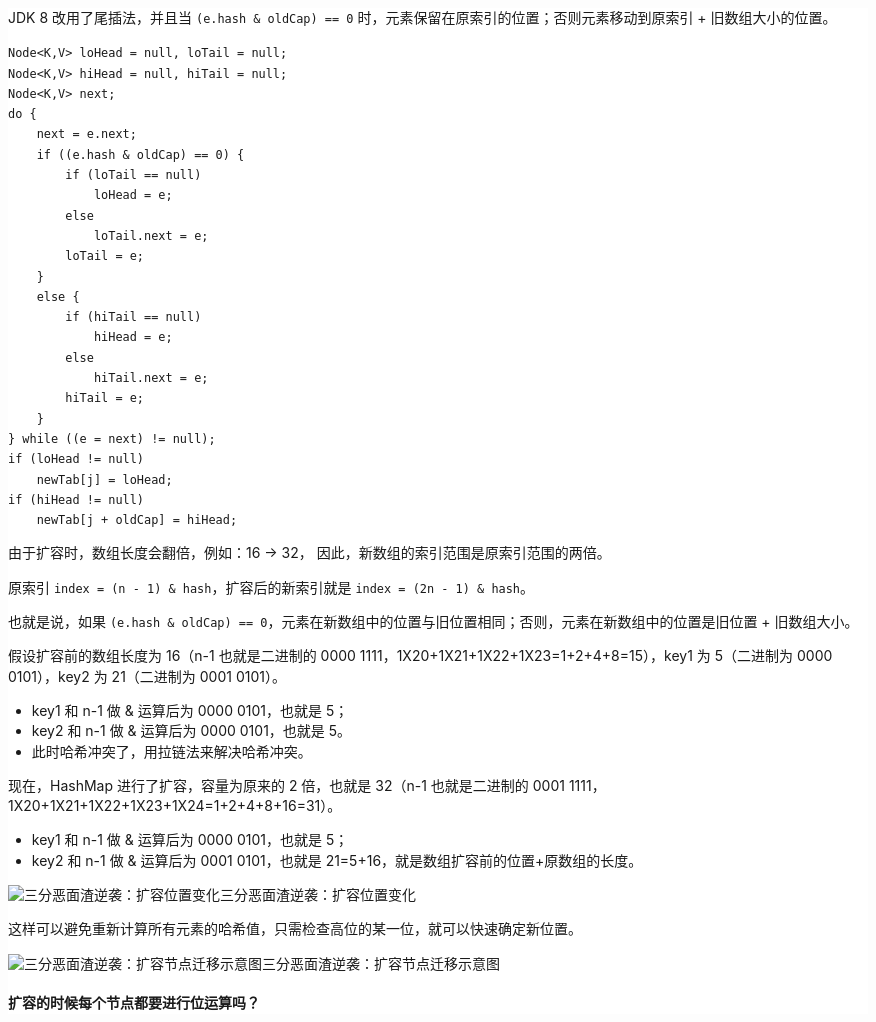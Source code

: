 JDK 8 改用了尾插法，并且当 `(e.hash & oldCap) == 0` 时，元素保留在原索引的位置；否则元素移动到原索引 + 旧数组大小的位置。

    
    
    Node<K,V> loHead = null, loTail = null;
    Node<K,V> hiHead = null, hiTail = null;
    Node<K,V> next;
    do {
        next = e.next;
        if ((e.hash & oldCap) == 0) {
            if (loTail == null)
                loHead = e;
            else
                loTail.next = e;
            loTail = e;
        }
        else {
            if (hiTail == null)
                hiHead = e;
            else
                hiTail.next = e;
            hiTail = e;
        }
    } while ((e = next) != null);
    if (loHead != null)
        newTab[j] = loHead;
    if (hiHead != null)
        newTab[j + oldCap] = hiHead;

由于扩容时，数组长度会翻倍，例如：16 → 32， 因此，新数组的索引范围是原索引范围的两倍。

原索引 `index = (n - 1) & hash`，扩容后的新索引就是 `index = (2n - 1) & hash`。

也就是说，如果 `(e.hash & oldCap) == 0`，元素在新数组中的位置与旧位置相同；否则，元素在新数组中的位置是旧位置 + 旧数组大小。

假设扩容前的数组长度为 16（n-1 也就是二进制的 0000 1111，1X20+1X21+1X22+1X23=1+2+4+8=15），key1 为
5（二进制为 0000 0101），key2 为 21（二进制为 0001 0101）。

  * key1 和 n-1 做 & 运算后为 0000 0101，也就是 5；
  * key2 和 n-1 做 & 运算后为 0000 0101，也就是 5。
  * 此时哈希冲突了，用拉链法来解决哈希冲突。

现在，HashMap 进行了扩容，容量为原来的 2 倍，也就是 32（n-1 也就是二进制的 0001
1111，1X20+1X21+1X22+1X23+1X24=1+2+4+8+16=31）。

  * key1 和 n-1 做 & 运算后为 0000 0101，也就是 5；
  * key2 和 n-1 做 & 运算后为 0001 0101，也就是 21=5+16，就是数组扩容前的位置+原数组的长度。

![三分恶面渣逆袭：扩容位置变化](https://cdn.tobebetterjavaer.com/tobebetterjavaer/images/sidebar/sanfene/collection-26.png)三分恶面渣逆袭：扩容位置变化

这样可以避免重新计算所有元素的哈希值，只需检查高位的某一位，就可以快速确定新位置。

![三分恶面渣逆袭：扩容节点迁移示意图](https://cdn.tobebetterjavaer.com/tobebetterjavaer/images/sidebar/sanfene/collection-27.png)三分恶面渣逆袭：扩容节点迁移示意图

#### 扩容的时候每个节点都要进行位运算吗？
